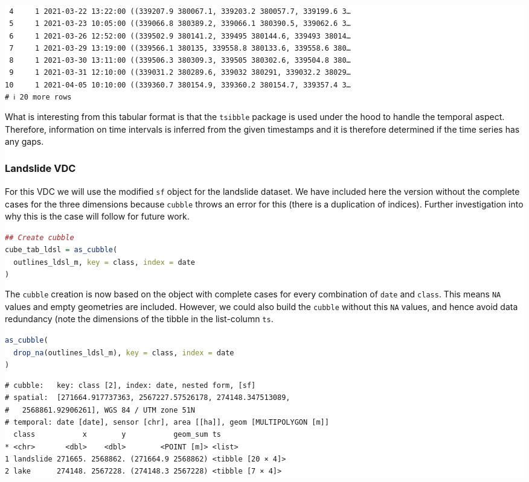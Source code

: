      4     1 2021-03-22 13:22:00 ((339207.9 380067.1, 339203.2 380057.7, 339199.6 3…
     5     1 2021-03-23 10:05:00 ((339066.8 380389.2, 339066.1 380390.5, 339062.6 3…
     6     1 2021-03-26 12:52:00 ((339502.9 380141.2, 339495 380144.6, 339493 38014…
     7     1 2021-03-29 13:19:00 ((339566.1 380135, 339558.8 380133.6, 339558.6 380…
     8     1 2021-03-30 13:11:00 ((339506.3 380309.3, 339505 380302.6, 339504.8 380…
     9     1 2021-03-31 12:10:00 ((339031.2 380289.6, 339032 380291, 339032.2 38029…
    10     1 2021-04-05 10:10:00 ((339360.7 380154.9, 339360.2 380154.7, 339357.4 3…
    # ℹ 20 more rows

What is interesting from this tabular format is that the `tsibble`
package is used under the hood to handle the temporal aspect. Therefore,
information on time intervals is inferred from the given timestamps and
it is therefore determined if the time series has any gaps.

### Landslide VDC

For this VDC we will use the modified `sf` object for the landslide
dataset. We have included here the version without the complete cases
for the three dimensions because `cubble` throws an error for this
(there is a duplication of indices). Further investigation into why this
is the case will follow for future work.

``` r
## Create cubble
cube_tab_ldsl = as_cubble(
  outlines_ldsl_m, key = class, index = date
)
```

The `cubble` creation is now based on the object with complete cases for
every combination of `date` and `class`. This means `NA` values and
empty geometries are included. However, we could also build the `cubble`
without this `NA` values, and hence avoid data redundancy (note the
dimensions of the tibble in the list-column `ts`.

``` r
as_cubble(
  drop_na(outlines_ldsl_m), key = class, index = date
)
```

    # cubble:   key: class [2], index: date, nested form, [sf]
    # spatial:  [271664.917737363, 2567227.57526178, 274148.347513089,
    #   2568861.92906261], WGS 84 / UTM zone 51N
    # temporal: date [date], sensor [chr], area [[ha]], geom [MULTIPOLYGON [m]]
      class           x        y           geom_sum ts               
    * <chr>       <dbl>    <dbl>        <POINT [m]> <list>           
    1 landslide 271665. 2568862. (271664.9 2568862) <tibble [20 × 4]>
    2 lake      274148. 2567228. (274148.3 2567228) <tibble [7 × 4]> 

